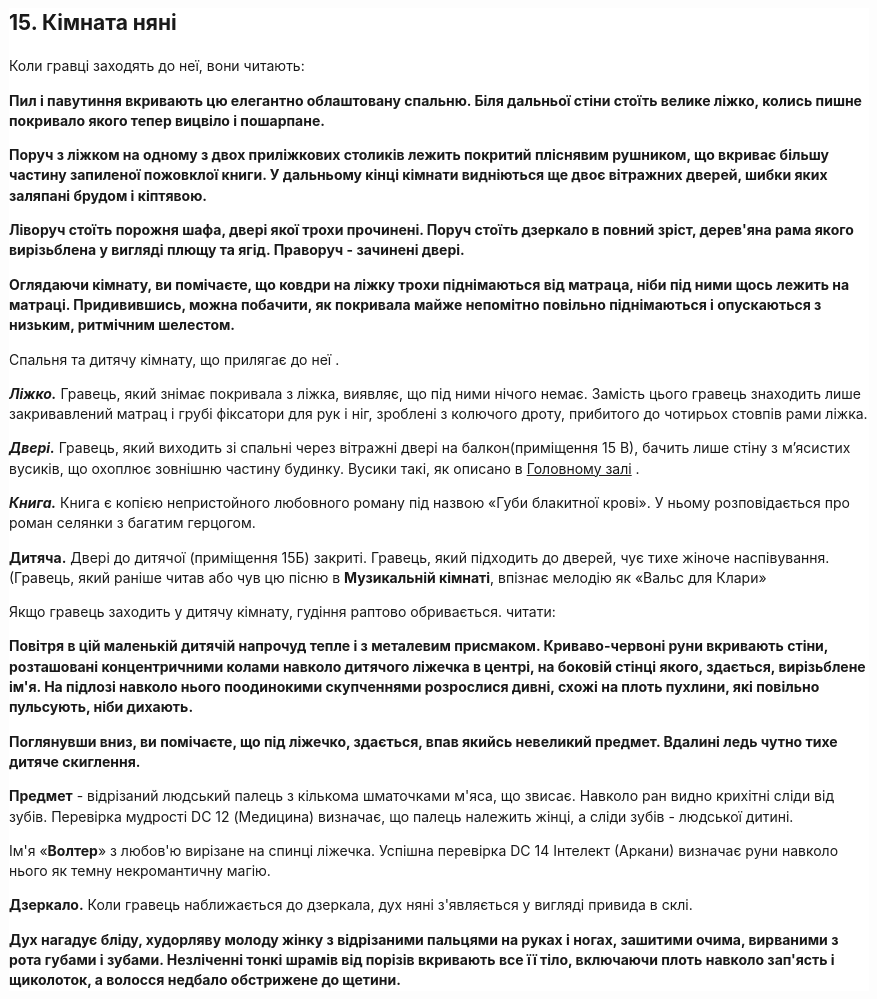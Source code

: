 ## 15. Кімната няні                             
Коли гравці заходять до неї, вони читають:

**Пил і павутиння вкривають цю елегантно облаштовану спальню. Біля дальньої стіни стоїть велике ліжко, колись пишне покривало якого тепер вицвіло і пошарпане.**

**Поруч з ліжком на одному з двох приліжкових столиків лежить покритий пліснявим рушником, що вкриває більшу частину запиленої пожовклої книги. У дальньому кінці кімнати видніються ще двоє вітражних дверей, шибки яких заляпані брудом і кіптявою.**

**Ліворуч стоїть порожня шафа, двері якої трохи прочинені. Поруч стоїть дзеркало в повний зріст, дерев'яна рама якого вирізьблена у вигляді плющу та ягід. Праворуч - зачинені двері.**

**Оглядаючи кімнату, ви помічаєте, що ковдри на ліжку трохи піднімаються від матраца, ніби під ними щось лежить на матраці. Придивившись, можна побачити, як покривала майже непомітно повільно піднімаються і опускаються з низьким, ритмічним шелестом.**

Спальня  та дитячу кімнату, що прилягає до неї . 

**_Ліжко._** Гравець, який знімає покривала з ліжка, виявляє, що під ними нічого немає. Замість цього гравець знаходить лише закривавлений матрац і грубі фіксатори для рук і ніг, зроблені з колючого дроту, прибитого до чотирьох стовпів рами ліжка.

**_Двері._** Гравець, який виходить зі спальні через вітражні двері на балкон(приміщення 15 В), бачить лише стіну з м’ясистих вусиків, що охоплює зовнішню частину будинку. Вусики такі, як описано в [Головному залі](https://www.strahdreloaded.com/Act+I+-+Into+the+Mists/Arc+A+-+Escape+From+Death+House#Main%20Hall) .

**_Книга._** Книга є копією непристойного любовного роману під назвою «Губи блакитної крові». У ньому розповідається про роман селянки з багатим герцогом.

**Дитяча.** Двері до дитячої (приміщення 15Б) закриті. Гравець, який підходить до дверей, чує тихе жіноче наспівування. (Гравець, який раніше читав або чув цю пісню в **Музикальній кімнаті**, впізнає мелодію як «Вальс для Клари»

Якщо гравець заходить у дитячу кімнату, гудіння раптово обривається. читати:

**Повітря в цій маленькій дитячій напрочуд тепле і з металевим присмаком. Криваво-червоні руни вкривають стіни, розташовані концентричними колами навколо дитячого ліжечка в центрі, на боковій стінці якого, здається, вирізьблене ім'я. На підлозі навколо нього поодинокими скупченнями розрослися дивні, схожі на плоть пухлини, які повільно пульсують, ніби дихають.**

**Поглянувши вниз, ви помічаєте, що під ліжечко, здається, впав якийсь невеликий предмет. Вдалині ледь чутно тихе дитяче скиглення.**

**Предмет** - відрізаний людський палець з кількома шматочками м'яса, що звисає. Навколо ран видно крихітні сліди від зубів. Перевірка мудрості DC 12 (Медицина) визначає, що палець належить жінці, а сліди зубів - людської дитині.

Ім'я «**Волтер**» з любов'ю вирізане на спинці ліжечка. Успішна перевірка DC 14 Інтелект (Аркани) визначає руни навколо нього як темну некромантичну магію.

**Дзеркало.** Коли гравець наближається до дзеркала, дух няні з'являється у вигляді привида в склі.

**Дух нагадує бліду, худорляву молоду жінку з відрізаними пальцями на руках і ногах, зашитими очима, вирваними з рота губами і зубами. Незліченні тонкі шрамів від порізів вкривають все її тіло, включаючи плоть навколо зап'ясть і щиколоток, а волосся недбало обстрижене до щетини.**
